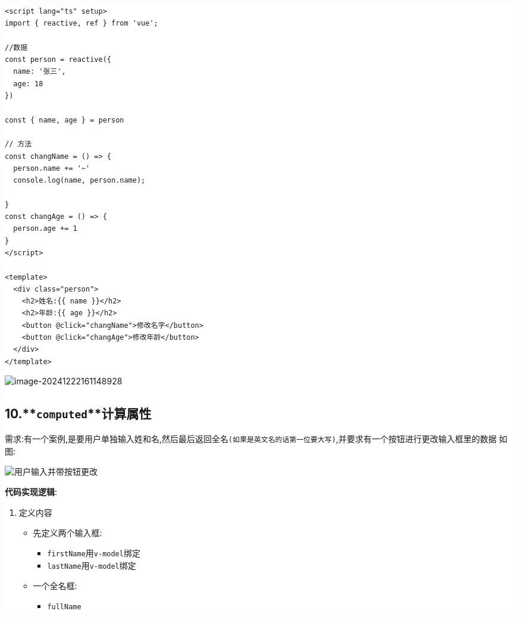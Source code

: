 ```vue
<script lang="ts" setup>
import { reactive, ref } from 'vue';

//数据
const person = reactive({
  name: '张三',
  age: 18
})

const { name, age } = person

// 方法
const changName = () => {
  person.name += '~'
  console.log(name, person.name);

}
const changAge = () => {
  person.age += 1
}
</script>

<template>
  <div class="person">
    <h2>姓名:{{ name }}</h2>
    <h2>年龄:{{ age }}</h2>
    <button @click="changName">修改名字</button>
    <button @click="changAge">修改年龄</button>
  </div>
</template>
```

![image-20241222161148928](https://gitee.com/ActonT/pic-go_img/raw/master/image-20241222161148928.png)



## 10.**`computed`**计算属性

需求:有一个案例,是要用户单独输入姓和名,然后最后返回全名`(如果是英文名的话第一位要大写)`,并要求有一个按钮进行更改输入框里的数据
如图:

![用户输入并带按钮更改](https://gitee.com/ActonT/pic-go_img/raw/master/image-20241224185143403.png)

**代码实现逻辑**:

1. 定义内容

   - 先定义两个输入框:
     - `firstName`用`v-model`绑定
     - `lastName`用`v-model`绑定

   - 一个全名框:
     - `fullName`
